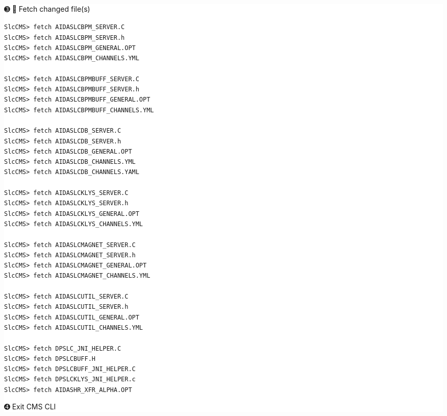 ➌ 🔂 Fetch changed file(s)

</td>
<td class="markdownTableBodyNone">

```shell
SlcCMS> fetch AIDASLCBPM_SERVER.C 
SlcCMS> fetch AIDASLCBPM_SERVER.h 
SlcCMS> fetch AIDASLCBPM_GENERAL.OPT 
SlcCMS> fetch AIDASLCBPM_CHANNELS.YML

SlcCMS> fetch AIDASLCBPMBUFF_SERVER.C 
SlcCMS> fetch AIDASLCBPMBUFF_SERVER.h 
SlcCMS> fetch AIDASLCBPMBUFF_GENERAL.OPT 
SlcCMS> fetch AIDASLCBPMBUFF_CHANNELS.YML

SlcCMS> fetch AIDASLCDB_SERVER.C 
SlcCMS> fetch AIDASLCDB_SERVER.h 
SlcCMS> fetch AIDASLCDB_GENERAL.OPT 
SlcCMS> fetch AIDASLCDB_CHANNELS.YML
SlcCMS> fetch AIDASLCDB_CHANNELS.YAML

SlcCMS> fetch AIDASLCKLYS_SERVER.C 
SlcCMS> fetch AIDASLCKLYS_SERVER.h 
SlcCMS> fetch AIDASLCKLYS_GENERAL.OPT 
SlcCMS> fetch AIDASLCKLYS_CHANNELS.YML

SlcCMS> fetch AIDASLCMAGNET_SERVER.C 
SlcCMS> fetch AIDASLCMAGNET_SERVER.h 
SlcCMS> fetch AIDASLCMAGNET_GENERAL.OPT 
SlcCMS> fetch AIDASLCMAGNET_CHANNELS.YML

SlcCMS> fetch AIDASLCUTIL_SERVER.C 
SlcCMS> fetch AIDASLCUTIL_SERVER.h 
SlcCMS> fetch AIDASLCUTIL_GENERAL.OPT 
SlcCMS> fetch AIDASLCUTIL_CHANNELS.YML

SlcCMS> fetch DPSLC_JNI_HELPER.C 
SlcCMS> fetch DPSLCBUFF.H 
SlcCMS> fetch DPSLCBUFF_JNI_HELPER.C 
SlcCMS> fetch DPSLCKLYS_JNI_HELPER.c 
SlcCMS> fetch AIDASHR_XFR_ALPHA.OPT 

```

</td>
</tr>

<tr class="markdownTableRowOdd">
<td class="markdownTableBodyNone"></td>
<td class="markdownTableBodyNone">

➍ Exit CMS CLI
